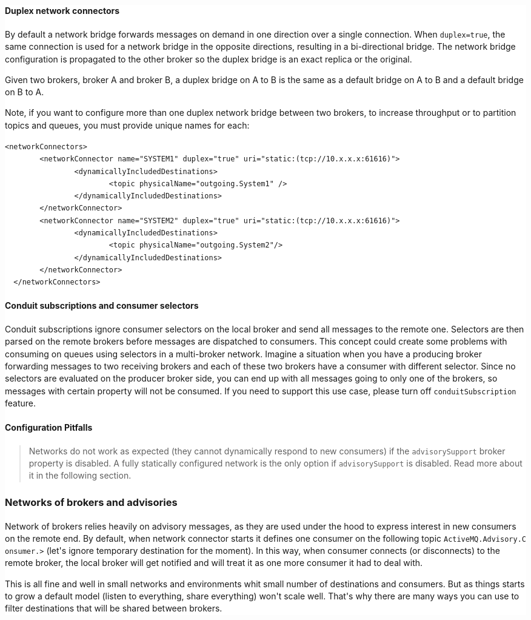 #### Duplex network connectors

By default a network bridge forwards messages on demand in one direction over a single connection. When `duplex=true`, the same connection is used for a network bridge in the opposite directions, resulting in a bi-directional bridge. The network bridge configuration is propagated to the other broker so the duplex bridge is an exact replica or the original.

  
Given two brokers, broker A and broker B, a duplex bridge on A to B is the same as a default bridge on A to B and a default bridge on B to A.

  
Note, if you want to configure more than one duplex network bridge between two brokers, to increase throughput or to partition topics and queues, you must provide unique names for each:
```
<networkConnectors>
        <networkConnector name="SYSTEM1" duplex="true" uri="static:(tcp://10.x.x.x:61616)">
                <dynamicallyIncludedDestinations>
                        <topic physicalName="outgoing.System1" />
                </dynamicallyIncludedDestinations>
        </networkConnector>
        <networkConnector name="SYSTEM2" duplex="true" uri="static:(tcp://10.x.x.x:61616)">
                <dynamicallyIncludedDestinations>
                        <topic physicalName="outgoing.System2"/>
                </dynamicallyIncludedDestinations>
        </networkConnector>
  </networkConnectors>
```

#### Conduit subscriptions and consumer selectors

Conduit subscriptions ignore consumer selectors on the local broker and send all messages to the remote one. Selectors are then parsed on the remote brokers before messages are dispatched to consumers. This concept could create some problems with consuming on queues using selectors in a multi-broker network. Imagine a situation when you have a producing broker forwarding messages to two receiving brokers and each of these two brokers have a consumer with different selector. Since no selectors are evaluated on the producer broker side, you can end up with all messages going to only one of the brokers, so messages with certain property will not be consumed. If you need to support this use case, please turn off `conduitSubscription` feature.

#### Configuration Pitfalls

> Networks do not work as expected (they cannot dynamically respond to new consumers) if the `advisorySupport` broker property is disabled. A fully statically configured network is the only option if `advisorySupport` is disabled. Read more about it in the following section.

### Networks of brokers and advisories

Network of brokers relies heavily on advisory messages, as they are used under the hood to express interest in new consumers on the remote end. By default, when network connector starts it defines one consumer on the following topic `ActiveMQ.Advisory.Consumer.>` (let's ignore temporary destination for the moment). In this way, when consumer connects (or disconnects) to the remote broker, the local broker will get notified and will treat it as one more consumer it had to deal with.

This is all fine and well in small networks and environments whit small number of destinations and consumers. But as things starts to grow a default model (listen to everything, share everything) won't scale well. That's why there are many ways you can use to filter destinations that will be shared between brokers.
